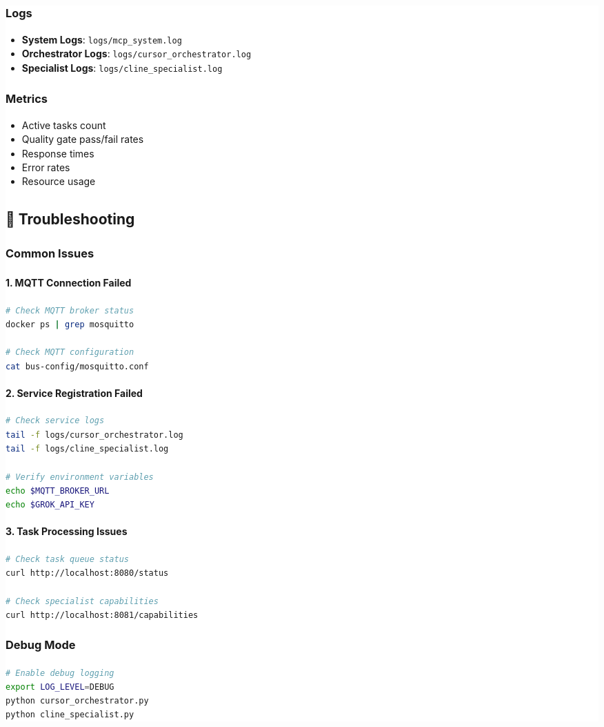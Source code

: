 ### Logs
- **System Logs**: `logs/mcp_system.log`
- **Orchestrator Logs**: `logs/cursor_orchestrator.log`
- **Specialist Logs**: `logs/cline_specialist.log`

### Metrics
- Active tasks count
- Quality gate pass/fail rates
- Response times
- Error rates
- Resource usage

## 🔧 Troubleshooting

### Common Issues

#### 1. MQTT Connection Failed
```bash
# Check MQTT broker status
docker ps | grep mosquitto

# Check MQTT configuration
cat bus-config/mosquitto.conf
```

#### 2. Service Registration Failed
```bash
# Check service logs
tail -f logs/cursor_orchestrator.log
tail -f logs/cline_specialist.log

# Verify environment variables
echo $MQTT_BROKER_URL
echo $GROK_API_KEY
```

#### 3. Task Processing Issues
```bash
# Check task queue status
curl http://localhost:8080/status

# Check specialist capabilities
curl http://localhost:8081/capabilities
```

### Debug Mode
```bash
# Enable debug logging
export LOG_LEVEL=DEBUG
python cursor_orchestrator.py
python cline_specialist.py
```
